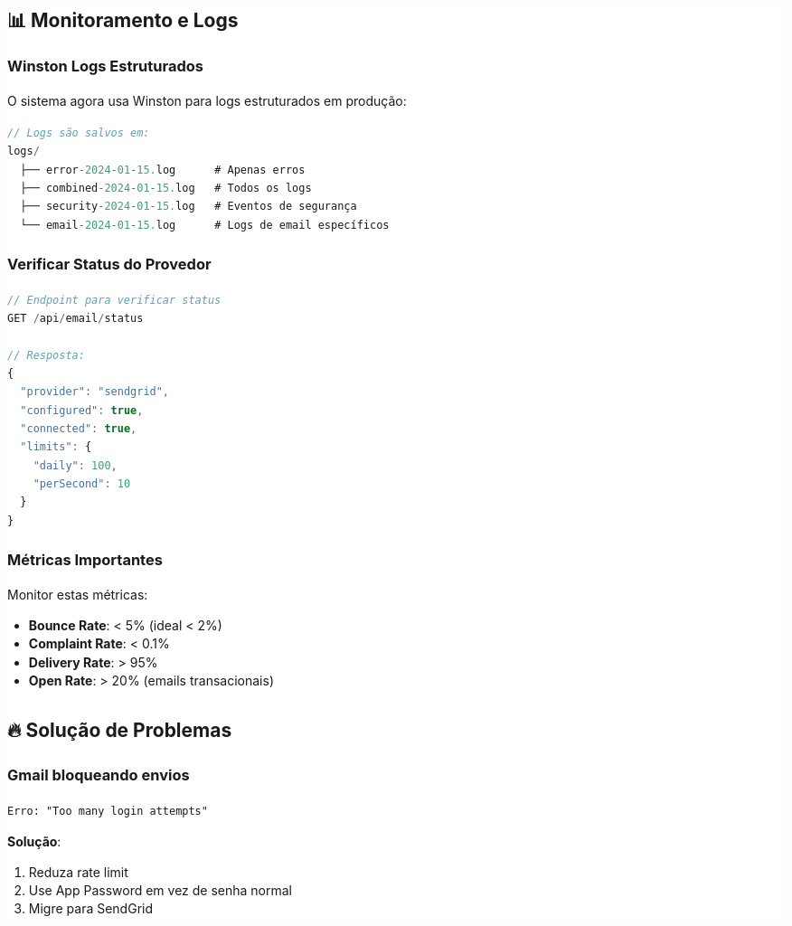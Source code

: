 ## 📊 Monitoramento e Logs

### Winston Logs Estruturados

O sistema agora usa Winston para logs estruturados em produção:

```javascript
// Logs são salvos em:
logs/
  ├── error-2024-01-15.log      # Apenas erros
  ├── combined-2024-01-15.log   # Todos os logs
  ├── security-2024-01-15.log   # Eventos de segurança
  └── email-2024-01-15.log      # Logs de email específicos
```

### Verificar Status do Provedor

```javascript
// Endpoint para verificar status
GET /api/email/status

// Resposta:
{
  "provider": "sendgrid",
  "configured": true,
  "connected": true,
  "limits": {
    "daily": 100,
    "perSecond": 10
  }
}
```

### Métricas Importantes

Monitor estas métricas:
- **Bounce Rate**: < 5% (ideal < 2%)
- **Complaint Rate**: < 0.1%
- **Delivery Rate**: > 95%
- **Open Rate**: > 20% (emails transacionais)

## 🔥 Solução de Problemas

### Gmail bloqueando envios
```
Erro: "Too many login attempts"
```
**Solução**: 
1. Reduza rate limit
2. Use App Password em vez de senha normal
3. Migre para SendGrid
